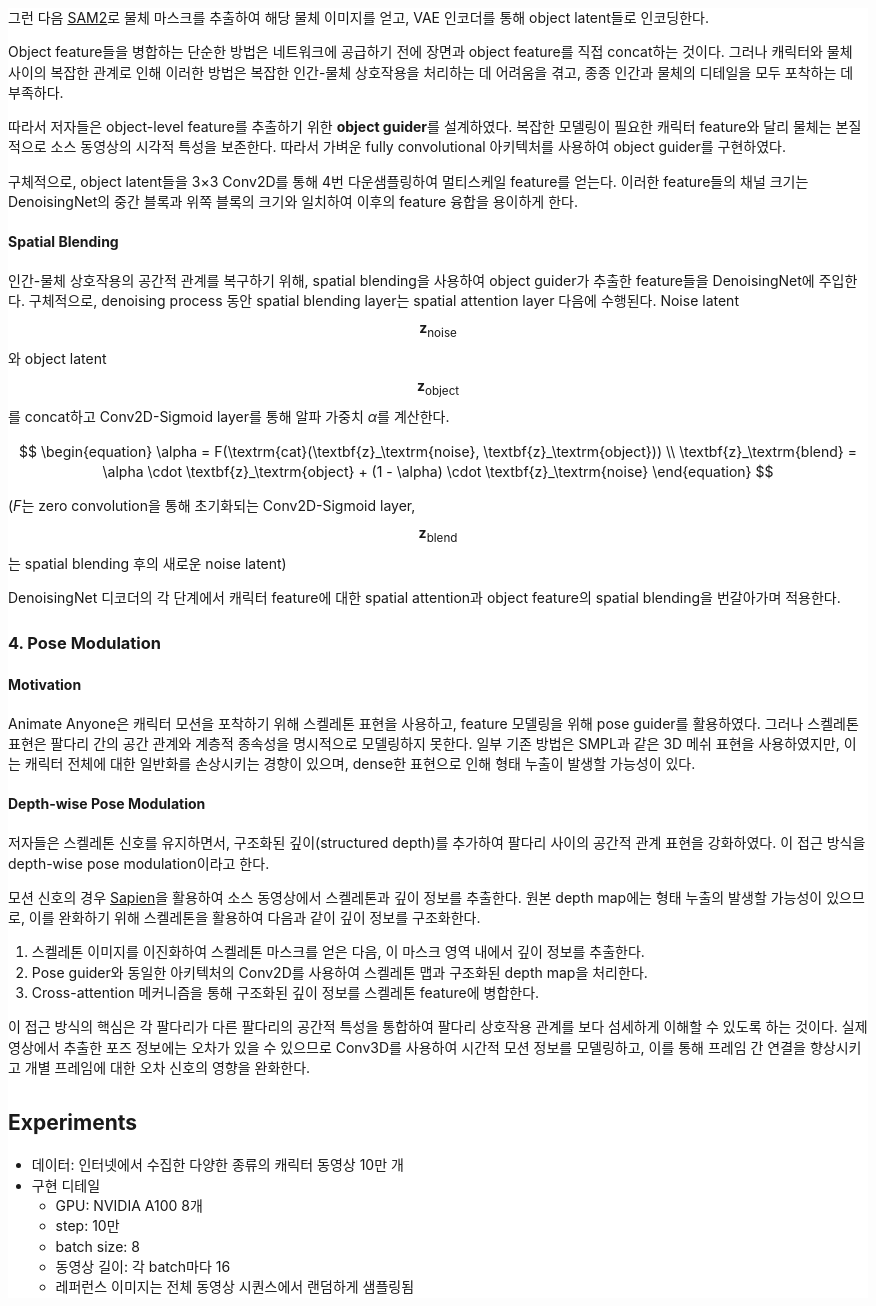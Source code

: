 그런 다음 [SAM2](https://kimjy99.github.io/논문리뷰/segment-anything-2)로 물체 마스크를 추출하여 해당 물체 이미지를 얻고, VAE 인코더를 통해 object latent들로 인코딩한다. 

Object feature들을 병합하는 단순한 방법은 네트워크에 공급하기 전에 장면과 object feature를 직접 concat하는 것이다. 그러나 캐릭터와 물체 사이의 복잡한 관계로 인해 이러한 방법은 복잡한 인간-물체 상호작용을 처리하는 데 어려움을 겪고, 종종 인간과 물체의 디테일을 모두 포착하는 데 부족하다. 

따라서 저자들은 object-level feature를 추출하기 위한 **object guider**를 설계하였다. 복잡한 모델링이 필요한 캐릭터 feature와 달리 물체는 본질적으로 소스 동영상의 시각적 특성을 보존한다. 따라서 가벼운 fully convolutional 아키텍처를 사용하여 object guider를 구현하였다. 

구체적으로, object latent들을 3$\times$3 Conv2D를 통해 4번 다운샘플링하여 멀티스케일 feature를 얻는다. 이러한 feature들의 채널 크기는 DenoisingNet의 중간 블록과 위쪽 블록의 크기와 일치하여 이후의 feature 융합을 용이하게 한다.

#### Spatial Blending
인간-물체 상호작용의 공간적 관계를 복구하기 위해, spatial blending을 사용하여 object guider가 추출한 feature들을 DenoisingNet에 주입한다. 구체적으로, denoising process 동안 spatial blending layer는 spatial attention layer 다음에 수행된다. Noise latent $$\textbf{z}_\textrm{noise}$$와 object latent $$\textbf{z}_\textrm{object}$$를 concat하고 Conv2D-Sigmoid layer를 통해 알파 가중치 $\alpha$를 계산한다. 

$$
\begin{equation}
\alpha = F(\textrm{cat}(\textbf{z}_\textrm{noise}, \textbf{z}_\textrm{object})) \\
\textbf{z}_\textrm{blend} = \alpha \cdot \textbf{z}_\textrm{object} + (1 - \alpha) \cdot \textbf{z}_\textrm{noise}
\end{equation}
$$

($F$는 zero convolution을 통해 초기화되는 Conv2D-Sigmoid layer, $$\textbf{z}_\textrm{blend}$$는 spatial blending 후의 새로운 noise latent)

DenoisingNet 디코더의 각 단계에서 캐릭터 feature에 대한 spatial attention과 object feature의 spatial blending을 번갈아가며 적용한다.

### 4. Pose Modulation
#### Motivation
Animate Anyone은 캐릭터 모션을 포착하기 위해 스켈레톤 표현을 사용하고, feature 모델링을 위해 pose guider를 활용하였다. 그러나 스켈레톤 표현은 팔다리 간의 공간 관계와 계층적 종속성을 명시적으로 모델링하지 못한다. 일부 기존 방법은 SMPL과 같은 3D 메쉬 표현을 사용하였지만, 이는 캐릭터 전체에 대한 일반화를 손상시키는 경향이 있으며, dense한 표현으로 인해 형태 누출이 발생할 가능성이 있다.

#### Depth-wise Pose Modulation
저자들은 스켈레톤 신호를 유지하면서, 구조화된 깊이(structured depth)를 추가하여 팔다리 사이의 공간적 관계 표현을 강화하였다. 이 접근 방식을 depth-wise pose modulation이라고 한다. 

모션 신호의 경우 [Sapien](https://arxiv.org/abs/2408.12569)을 활용하여 소스 동영상에서 스켈레톤과 깊이 정보를 추출한다. 원본 depth map에는 형태 누출의 발생할 가능성이 있으므로, 이를 완화하기 위해 스켈레톤을 활용하여 다음과 같이 깊이 정보를 구조화한다. 

1. 스켈레톤 이미지를 이진화하여 스켈레톤 마스크를 얻은 다음, 이 마스크 영역 내에서 깊이 정보를 추출한다. 
2. Pose guider와 동일한 아키텍처의 Conv2D를 사용하여 스켈레톤 맵과 구조화된 depth map을 처리한다. 
3. Cross-attention 메커니즘을 통해 구조화된 깊이 정보를 스켈레톤 feature에 병합한다. 

이 접근 방식의 핵심은 각 팔다리가 다른 팔다리의 공간적 특성을 통합하여 팔다리 상호작용 관계를 보다 섬세하게 이해할 수 있도록 하는 것이다. 실제 영상에서 추출한 포즈 정보에는 오차가 있을 수 있으므로 Conv3D를 사용하여 시간적 모션 정보를 모델링하고, 이를 통해 프레임 간 연결을 향상시키고 개별 프레임에 대한 오차 신호의 영향을 완화한다.

## Experiments
- 데이터: 인터넷에서 수집한 다양한 종류의 캐릭터 동영상 10만 개
- 구현 디테일
  - GPU: NVIDIA A100 8개
  - step: 10만
  - batch size: 8
  - 동영상 길이: 각 batch마다 16
  - 레퍼런스 이미지는 전체 동영상 시퀀스에서 랜덤하게 샘플링됨

